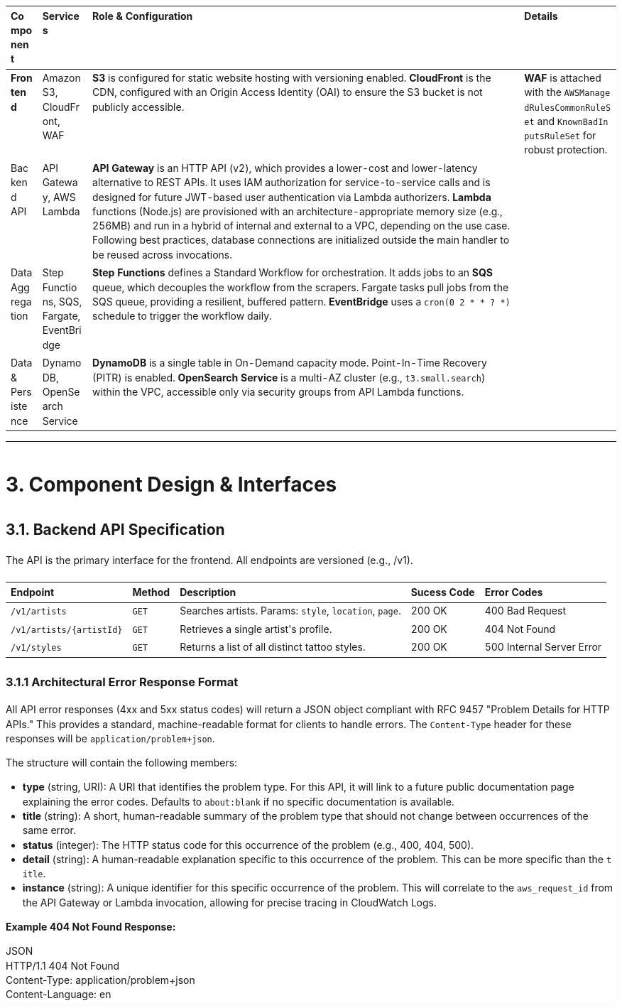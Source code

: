 #### 

| Component | Services | Role & Configuration | Details |
| :---- | :---- | :---- | :---- |
| **Frontend** | Amazon S3, CloudFront, WAF | **S3** is configured for static website hosting with versioning enabled. **CloudFront** is the CDN, configured with an Origin Access Identity (OAI) to ensure the S3 bucket is not publicly accessible.  | **WAF** is attached with the `AWSManagedRulesCommonRuleSet` and `KnownBadInputsRuleSet` for robust protection.  |
| Backend API | API Gateway, AWS Lambda | **API Gateway** is an HTTP API (v2), which provides a lower-cost and lower-latency alternative to REST APIs. It uses IAM authorization for service-to-service calls and is designed for future JWT-based user authentication via Lambda authorizers. **Lambda** functions (Node.js) are provisioned with an architecture-appropriate memory size (e.g., 256MB) and run in a hybrid of internal and external to a VPC, depending on the use case. Following best practices, database connections are initialized outside the main handler to be reused across invocations. |   |
| Data Aggregation | Step Functions, SQS, Fargate, EventBridge | **Step Functions** defines a Standard Workflow for orchestration. It adds jobs to an **SQS** queue, which decouples the workflow from the scrapers. Fargate tasks pull jobs from the SQS queue, providing a resilient, buffered pattern. **EventBridge** uses a `cron(0 2 * * ? *)` schedule to trigger the workflow daily.  |  |
| Data & Persistence | DynamoDB, OpenSearch Service | **DynamoDB** is a single table in On-Demand capacity mode. Point-In-Time Recovery (PITR) is enabled. **OpenSearch Service** is a multi-AZ cluster (e.g., `t3.small.search`) within the VPC, accessible only via security groups from API Lambda functions. |  |

---

# **3\. Component Design & Interfaces**

## **3.1. Backend API Specification**

The API is the primary interface for the frontend. All endpoints are versioned (e.g., /v1).

#### 

| Endpoint | Method | Description | Sucess Code | Error Codes |
| :---- | :---- | :---- | :---- | :---- |
| `/v1/artists`  | `GET` | Searches artists. Params: `style`, `location`, `page`. | 200 OK | 400 Bad Request |
| `/v1/artists/{artistId}` | `GET` | Retrieves a single artist's profile. | 200 OK | 404 Not Found |
| `/v1/styles`  | `GET` | Returns a list of all distinct tattoo styles. | 200 OK | 500 Internal Server Error |

### **3.1.1 Architectural Error Response Format**

All API error responses (4xx and 5xx status codes) will return a JSON object compliant with RFC 9457 "Problem Details for HTTP APIs." This provides a standard, machine-readable format for clients to handle errors. The `Content-Type` header for these responses will be `application/problem+json`.

The structure will contain the following members:

* **type** (string, URI): A URI that identifies the problem type. For this API, it will link to a future public documentation page explaining the error codes. Defaults to `about:blank` if no specific documentation is available.  
* **title** (string): A short, human-readable summary of the problem type that should not change between occurrences of the same error.  
* **status** (integer): The HTTP status code for this occurrence of the problem (e.g., 400, 404, 500).  
* **detail** (string): A human-readable explanation specific to this occurrence of the problem. This can be more specific than the `title`.  
* **instance** (string): A unique identifier for this specific occurrence of the problem. This will correlate to the `aws_request_id` from the API Gateway or Lambda invocation, allowing for precise tracing in CloudWatch Logs.

**Example 404 Not Found Response:**

JSON  
HTTP/1.1 404 Not Found  
Content-Type: application/problem+json  
Content-Language: en
